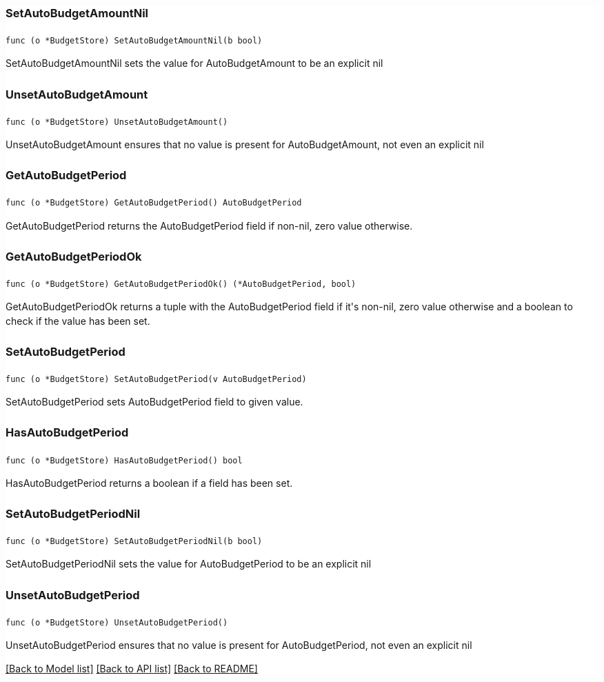 ### SetAutoBudgetAmountNil

`func (o *BudgetStore) SetAutoBudgetAmountNil(b bool)`

 SetAutoBudgetAmountNil sets the value for AutoBudgetAmount to be an explicit nil

### UnsetAutoBudgetAmount
`func (o *BudgetStore) UnsetAutoBudgetAmount()`

UnsetAutoBudgetAmount ensures that no value is present for AutoBudgetAmount, not even an explicit nil
### GetAutoBudgetPeriod

`func (o *BudgetStore) GetAutoBudgetPeriod() AutoBudgetPeriod`

GetAutoBudgetPeriod returns the AutoBudgetPeriod field if non-nil, zero value otherwise.

### GetAutoBudgetPeriodOk

`func (o *BudgetStore) GetAutoBudgetPeriodOk() (*AutoBudgetPeriod, bool)`

GetAutoBudgetPeriodOk returns a tuple with the AutoBudgetPeriod field if it's non-nil, zero value otherwise
and a boolean to check if the value has been set.

### SetAutoBudgetPeriod

`func (o *BudgetStore) SetAutoBudgetPeriod(v AutoBudgetPeriod)`

SetAutoBudgetPeriod sets AutoBudgetPeriod field to given value.

### HasAutoBudgetPeriod

`func (o *BudgetStore) HasAutoBudgetPeriod() bool`

HasAutoBudgetPeriod returns a boolean if a field has been set.

### SetAutoBudgetPeriodNil

`func (o *BudgetStore) SetAutoBudgetPeriodNil(b bool)`

 SetAutoBudgetPeriodNil sets the value for AutoBudgetPeriod to be an explicit nil

### UnsetAutoBudgetPeriod
`func (o *BudgetStore) UnsetAutoBudgetPeriod()`

UnsetAutoBudgetPeriod ensures that no value is present for AutoBudgetPeriod, not even an explicit nil

[[Back to Model list]](../README.md#documentation-for-models) [[Back to API list]](../README.md#documentation-for-api-endpoints) [[Back to README]](../README.md)


